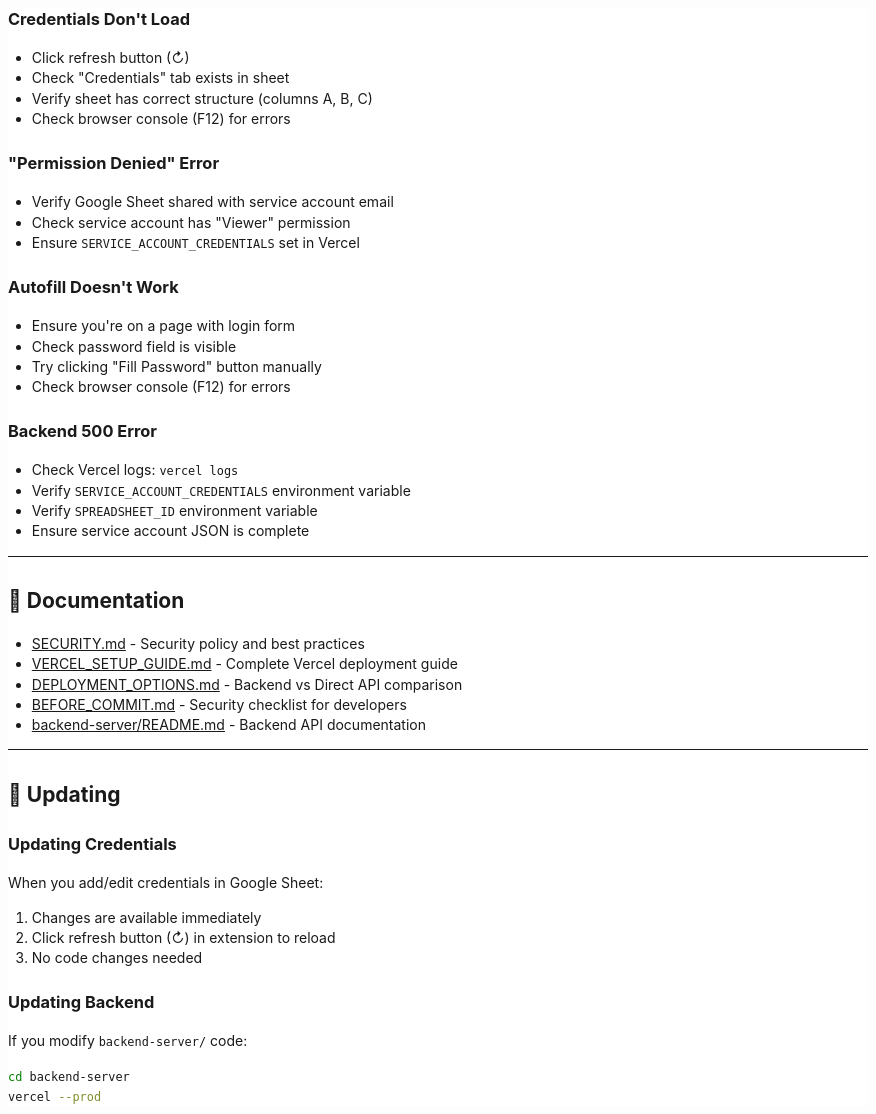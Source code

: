 ### Credentials Don't Load
- Click refresh button (↻)
- Check "Credentials" tab exists in sheet
- Verify sheet has correct structure (columns A, B, C)
- Check browser console (F12) for errors

### "Permission Denied" Error
- Verify Google Sheet shared with service account email
- Check service account has "Viewer" permission
- Ensure `SERVICE_ACCOUNT_CREDENTIALS` set in Vercel

### Autofill Doesn't Work
- Ensure you're on a page with login form
- Check password field is visible
- Try clicking "Fill Password" button manually
- Check browser console (F12) for errors

### Backend 500 Error
- Check Vercel logs: `vercel logs`
- Verify `SERVICE_ACCOUNT_CREDENTIALS` environment variable
- Verify `SPREADSHEET_ID` environment variable
- Ensure service account JSON is complete

---

## 📖 Documentation

- [SECURITY.md](SECURITY.md) - Security policy and best practices
- [VERCEL_SETUP_GUIDE.md](VERCEL_SETUP_GUIDE.md) - Complete Vercel deployment guide
- [DEPLOYMENT_OPTIONS.md](DEPLOYMENT_OPTIONS.md) - Backend vs Direct API comparison
- [BEFORE_COMMIT.md](BEFORE_COMMIT.md) - Security checklist for developers
- [backend-server/README.md](backend-server/README.md) - Backend API documentation

---

## 🔄 Updating

### Updating Credentials

When you add/edit credentials in Google Sheet:
1. Changes are available immediately
2. Click refresh button (↻) in extension to reload
3. No code changes needed

### Updating Backend

If you modify `backend-server/` code:
```bash
cd backend-server
vercel --prod
```
